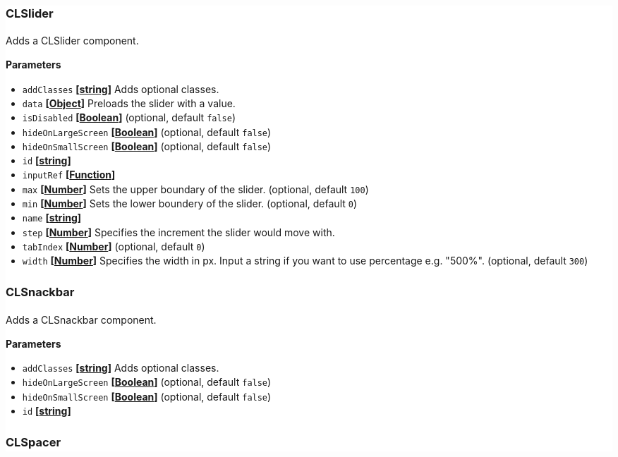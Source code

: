 ### CLSlider



Adds a CLSlider component.

**Parameters**

-   `addClasses` **\[[string](https://developer.mozilla.org/en-US/docs/Web/JavaScript/Reference/Global_Objects/String)]** Adds optional classes.
-   `data` **\[[Object](https://developer.mozilla.org/en-US/docs/Web/JavaScript/Reference/Global_Objects/Object)]** Preloads the slider with a value.
-   `isDisabled` **\[[Boolean](https://developer.mozilla.org/en-US/docs/Web/JavaScript/Reference/Global_Objects/Boolean)]**  (optional, default `false`)
-   `hideOnLargeScreen` **\[[Boolean](https://developer.mozilla.org/en-US/docs/Web/JavaScript/Reference/Global_Objects/Boolean)]**  (optional, default `false`)
-   `hideOnSmallScreen` **\[[Boolean](https://developer.mozilla.org/en-US/docs/Web/JavaScript/Reference/Global_Objects/Boolean)]**  (optional, default `false`)
-   `id` **\[[string](https://developer.mozilla.org/en-US/docs/Web/JavaScript/Reference/Global_Objects/String)]**
-   `inputRef` **\[[Function](https://developer.mozilla.org/en-US/docs/Web/JavaScript/Reference/Statements/function)]**
-   `max` **\[[Number](https://developer.mozilla.org/en-US/docs/Web/JavaScript/Reference/Global_Objects/Number)]** Sets the upper boundary of the slider. (optional, default `100`)
-   `min` **\[[Number](https://developer.mozilla.org/en-US/docs/Web/JavaScript/Reference/Global_Objects/Number)]** Sets the lower boundery of the slider. (optional, default `0`)
-   `name` **\[[string](https://developer.mozilla.org/en-US/docs/Web/JavaScript/Reference/Global_Objects/String)]**
-   `step` **\[[Number](https://developer.mozilla.org/en-US/docs/Web/JavaScript/Reference/Global_Objects/Number)]** Specifies the increment the slider would move with.
-   `tabIndex` **\[[Number](https://developer.mozilla.org/en-US/docs/Web/JavaScript/Reference/Global_Objects/Number)]**  (optional, default `0`)
-   `width` **\[[Number](https://developer.mozilla.org/en-US/docs/Web/JavaScript/Reference/Global_Objects/Number)]** Specifies the width in px. Input a string if you want to use percentage e.g. "500%". (optional, default `300`)

### CLSnackbar



Adds a CLSnackbar component.

**Parameters**

-   `addClasses` **\[[string](https://developer.mozilla.org/en-US/docs/Web/JavaScript/Reference/Global_Objects/String)]** Adds optional classes.
-   `hideOnLargeScreen` **\[[Boolean](https://developer.mozilla.org/en-US/docs/Web/JavaScript/Reference/Global_Objects/Boolean)]**  (optional, default `false`)
-   `hideOnSmallScreen` **\[[Boolean](https://developer.mozilla.org/en-US/docs/Web/JavaScript/Reference/Global_Objects/Boolean)]**  (optional, default `false`)
-   `id` **\[[string](https://developer.mozilla.org/en-US/docs/Web/JavaScript/Reference/Global_Objects/String)]**

### CLSpacer
